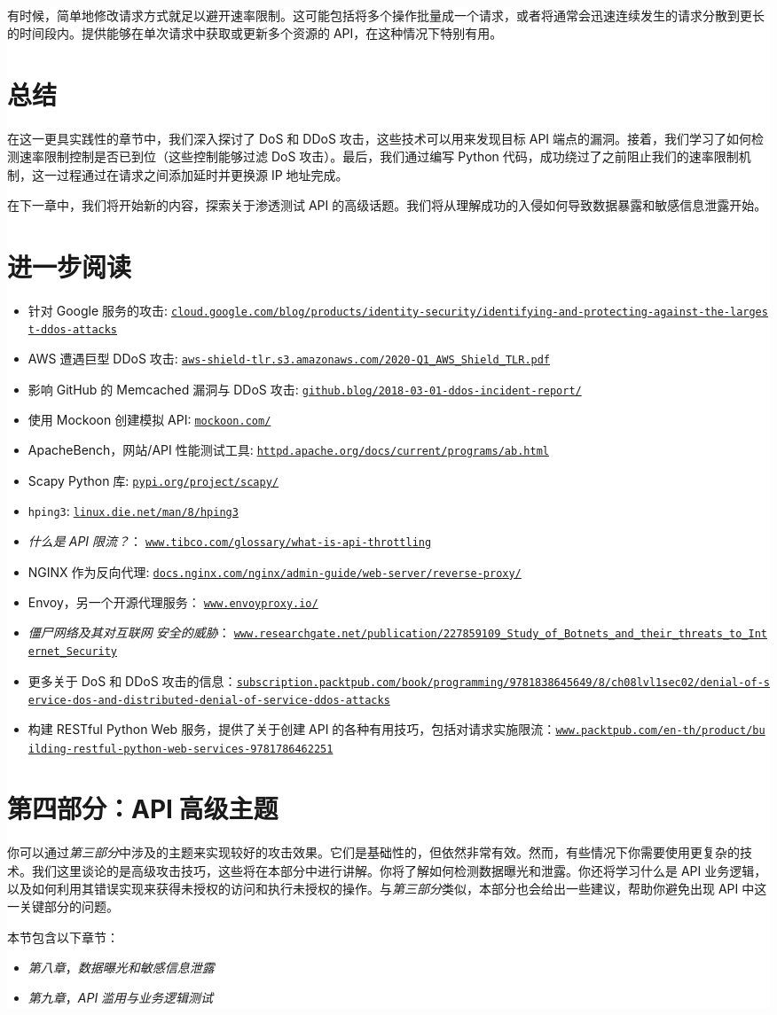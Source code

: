 有时候，简单地修改请求方式就足以避开速率限制。这可能包括将多个操作批量成一个请求，或者将通常会迅速连续发生的请求分散到更长的时间段内。提供能够在单次请求中获取或更新多个资源的 API，在这种情况下特别有用。

# 总结

在这一更具实践性的章节中，我们深入探讨了 DoS 和 DDoS 攻击，这些技术可以用来发现目标 API 端点的漏洞。接着，我们学习了如何检测速率限制控制是否已到位（这些控制能够过滤 DoS 攻击）。最后，我们通过编写 Python 代码，成功绕过了之前阻止我们的速率限制机制，这一过程通过在请求之间添加延时并更换源 IP 地址完成。

在下一章中，我们将开始新的内容，探索关于渗透测试 API 的高级话题。我们将从理解成功的入侵如何导致数据暴露和敏感信息泄露开始。

# 进一步阅读

+   针对 Google 服务的攻击: [`cloud.google.com/blog/products/identity-security/identifying-and-protecting-against-the-largest-ddos-attacks`](https://cloud.google.com/blog/products/identity-security/identifying-and-protecting-against-the-largest-ddos-attacks)

+   AWS 遭遇巨型 DDoS 攻击: [`aws-shield-tlr.s3.amazonaws.com/2020-Q1_AWS_Shield_TLR.pdf`](https://aws-shield-tlr.s3.amazonaws.com/2020-Q1_AWS_Shield_TLR.pdf)

+   影响 GitHub 的 Memcached 漏洞与 DDoS 攻击: [`github.blog/2018-03-01-ddos-incident-report/`](https://github.blog/2018-03-01-ddos-incident-report/)

+   使用 Mockoon 创建模拟 API: [`mockoon.com/`](https://mockoon.com/)

+   ApacheBench，网站/API 性能测试工具: [`httpd.apache.org/docs/current/programs/ab.html`](https://httpd.apache.org/docs/current/programs/ab.html)

+   Scapy Python 库: [`pypi.org/project/scapy/`](https://pypi.org/project/scapy/)

+   `hping3`: [`linux.die.net/man/8/hping3`](https://linux.die.net/man/8/hping3)

+   *什么是 API* *限流？*： [`www.tibco.com/glossary/what-is-api-throttling`](https://www.tibco.com/glossary/what-is-api-throttling)

+   NGINX 作为反向代理: [`docs.nginx.com/nginx/admin-guide/web-server/reverse-proxy/`](https://docs.nginx.com/nginx/admin-guide/web-server/reverse-proxy/)

+   Envoy，另一个开源代理服务： [`www.envoyproxy.io/`](https://www.envoyproxy.io/)

+   *僵尸网络及其对互联网* *安全的威胁*： [`www.researchgate.net/publication/227859109_Study_of_Botnets_and_their_threats_to_Internet_Security`](https://www.researchgate.net/publication/227859109_Study_of_Botnets_and_their_threats_to_Internet_Security)

+   更多关于 DoS 和 DDoS 攻击的信息：[`subscription.packtpub.com/book/programming/9781838645649/8/ch08lvl1sec02/denial-of-service-dos-and-distributed-denial-of-service-ddos-attacks`](https://subscription.packtpub.com/book/programming/9781838645649/8/ch08lvl1sec02/denial-of-service-dos-and-distributed-denial-of-service-ddos-attacks)

+   构建 RESTful Python Web 服务，提供了关于创建 API 的各种有用技巧，包括对请求实施限流：[`www.packtpub.com/en-th/product/building-restful-python-web-services-9781786462251`](https://www.packtpub.com/en-th/product/building-restful-python-web-services-9781786462251)

# 第四部分：API 高级主题

你可以通过*第三部分*中涉及的主题来实现较好的攻击效果。它们是基础性的，但依然非常有效。然而，有些情况下你需要使用更复杂的技术。我们这里谈论的是高级攻击技巧，这些将在本部分中进行讲解。你将了解如何检测数据曝光和泄露。你还将学习什么是 API 业务逻辑，以及如何利用其错误实现来获得未授权的访问和执行未授权的操作。与*第三部分*类似，本部分也会给出一些建议，帮助你避免出现 API 中这一关键部分的问题。

本节包含以下章节：

+   *第八章*，*数据曝光和敏感信息泄露*

+   *第九章*，*API 滥用与业务逻辑测试*
